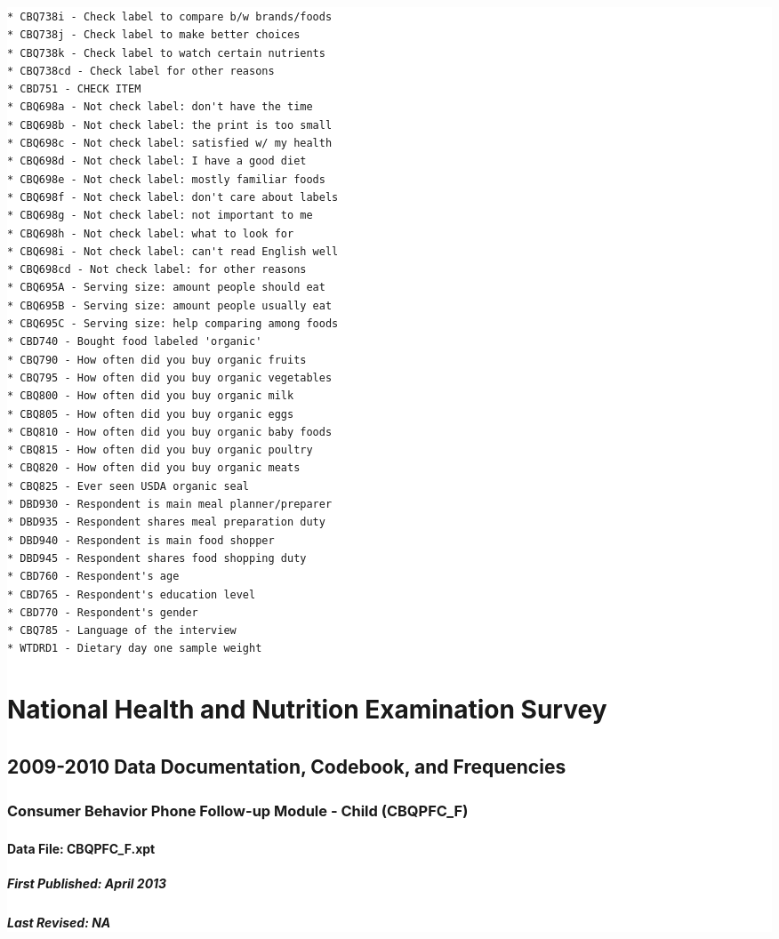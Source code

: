     * CBQ738i - Check label to compare b/w brands/foods
    * CBQ738j - Check label to make better choices
    * CBQ738k - Check label to watch certain nutrients
    * CBQ738cd - Check label for other reasons 
    * CBD751 - CHECK ITEM
    * CBQ698a - Not check label: don't have the time
    * CBQ698b - Not check label: the print is too small 
    * CBQ698c - Not check label: satisfied w/ my health
    * CBQ698d - Not check label: I have a good diet
    * CBQ698e - Not check label: mostly familiar foods 
    * CBQ698f - Not check label: don't care about labels
    * CBQ698g - Not check label: not important to me
    * CBQ698h - Not check label: what to look for
    * CBQ698i - Not check label: can't read English well
    * CBQ698cd - Not check label: for other reasons
    * CBQ695A - Serving size: amount people should eat
    * CBQ695B - Serving size: amount people usually eat
    * CBQ695C - Serving size: help comparing among foods
    * CBD740 - Bought food labeled 'organic'
    * CBQ790 - How often did you buy organic fruits
    * CBQ795 - How often did you buy organic vegetables
    * CBQ800 - How often did you buy organic milk
    * CBQ805 - How often did you buy organic eggs
    * CBQ810 - How often did you buy organic baby foods
    * CBQ815 - How often did you buy organic poultry
    * CBQ820 - How often did you buy organic meats
    * CBQ825 - Ever seen USDA organic seal
    * DBD930 - Respondent is main meal planner/preparer
    * DBD935 - Respondent shares meal preparation duty
    * DBD940 - Respondent is main food shopper
    * DBD945 - Respondent shares food shopping duty
    * CBD760 - Respondent's age
    * CBD765 - Respondent's education level
    * CBD770 - Respondent's gender
    * CBQ785 - Language of the interview
    * WTDRD1 - Dietary day one sample weight

# National Health and Nutrition Examination Survey

## 2009-2010 Data Documentation, Codebook, and Frequencies

### Consumer Behavior Phone Follow-up Module - Child (CBQPFC_F)

####  Data File: CBQPFC_F.xpt

#####  First Published: April 2013

#####  Last Revised: NA
